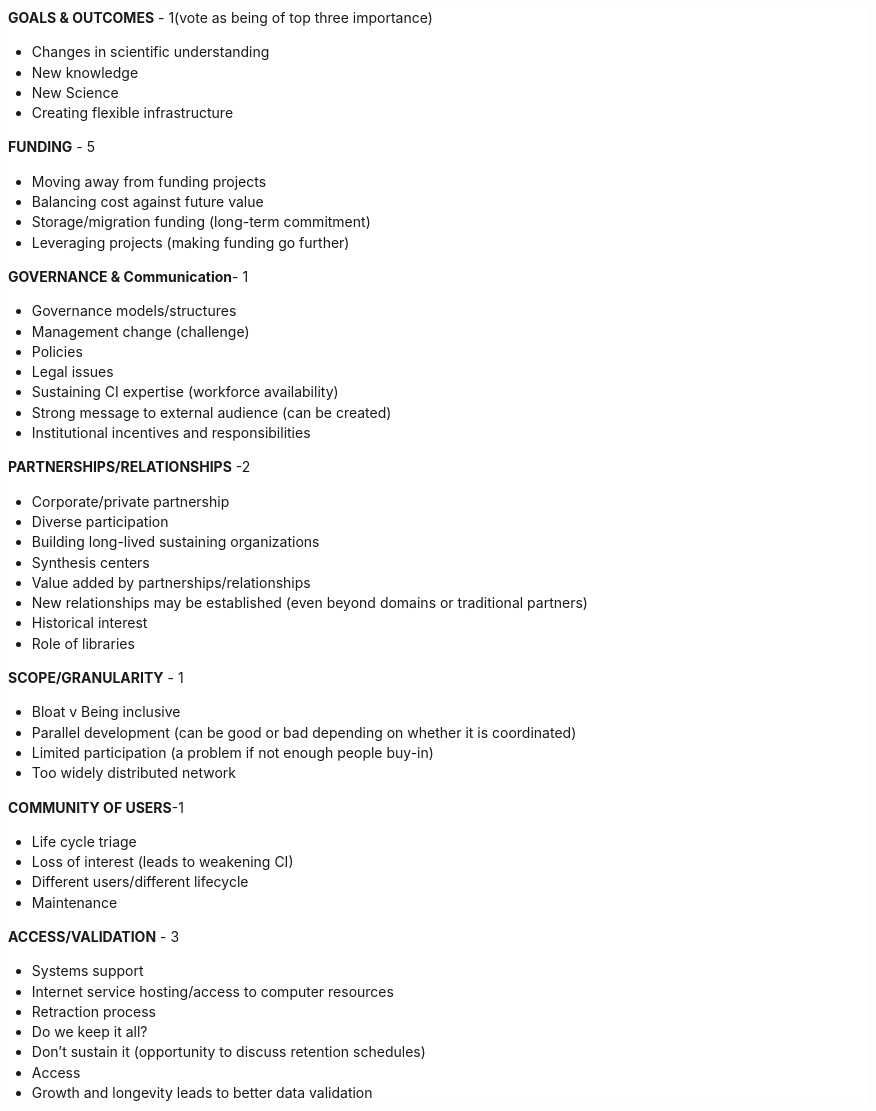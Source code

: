 **GOALS &amp; OUTCOMES** - 1(vote as being of top three importance)

* Changes in scientific understanding 
* New knowledge
* New Science
* Creating flexible infrastructure 

**FUNDING** - 5

* Moving away from funding projects 
* Balancing cost against future value 
* Storage/migration funding (long-term commitment) 
* Leveraging projects (making funding go further)

**GOVERNANCE & Communication**- 1

* Governance models/structures
* Management change (challenge)
* Policies
* Legal issues
* Sustaining CI expertise (workforce availability)
* Strong message to external audience (can be created)
* Institutional incentives and responsibilities 

**PARTNERSHIPS/RELATIONSHIPS** -2

* Corporate/private partnership
* Diverse participation
* Building long-lived sustaining organizations
* Synthesis centers
* Value added by partnerships/relationships
* New relationships may be established (even beyond domains or traditional partners)
* Historical interest
* Role of libraries 

**SCOPE/GRANULARITY** - 1

* Bloat v Being inclusive
* Parallel development (can be good or bad depending on whether it is coordinated)
* Limited participation (a problem if not enough people buy-in)
* Too widely distributed network 

**COMMUNITY OF USERS**-1

* Life cycle triage
* Loss of interest (leads to weakening CI)
* Different users/different lifecycle
* Maintenance 

**ACCESS/VALIDATION** - 3

* Systems support
* Internet service hosting/access to computer resources
* Retraction process
* Do we keep it all?
* Don’t sustain it (opportunity to discuss retention schedules)
* Access
* Growth and longevity leads to better data validation 
